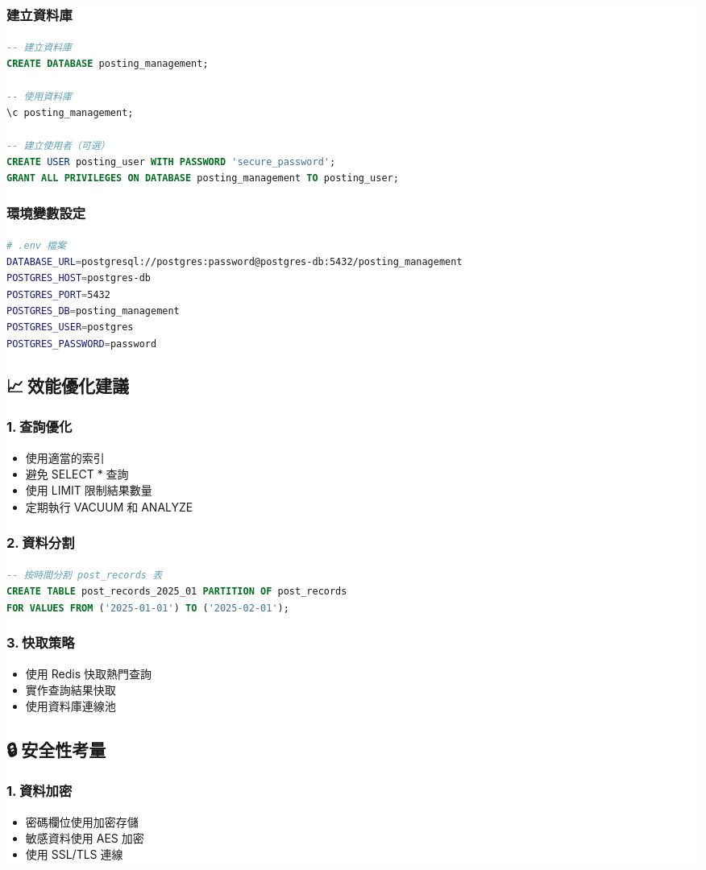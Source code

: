 ### 建立資料庫
```sql
-- 建立資料庫
CREATE DATABASE posting_management;

-- 使用資料庫
\c posting_management;

-- 建立使用者（可選）
CREATE USER posting_user WITH PASSWORD 'secure_password';
GRANT ALL PRIVILEGES ON DATABASE posting_management TO posting_user;
```

### 環境變數設定
```bash
# .env 檔案
DATABASE_URL=postgresql://postgres:password@postgres-db:5432/posting_management
POSTGRES_HOST=postgres-db
POSTGRES_PORT=5432
POSTGRES_DB=posting_management
POSTGRES_USER=postgres
POSTGRES_PASSWORD=password
```

## 📈 效能優化建議

### 1. 查詢優化
- 使用適當的索引
- 避免 SELECT * 查詢
- 使用 LIMIT 限制結果數量
- 定期執行 VACUUM 和 ANALYZE

### 2. 資料分割
```sql
-- 按時間分割 post_records 表
CREATE TABLE post_records_2025_01 PARTITION OF post_records
FOR VALUES FROM ('2025-01-01') TO ('2025-02-01');
```

### 3. 快取策略
- 使用 Redis 快取熱門查詢
- 實作查詢結果快取
- 使用資料庫連線池

## 🔒 安全性考量

### 1. 資料加密
- 密碼欄位使用加密存儲
- 敏感資料使用 AES 加密
- 使用 SSL/TLS 連線
